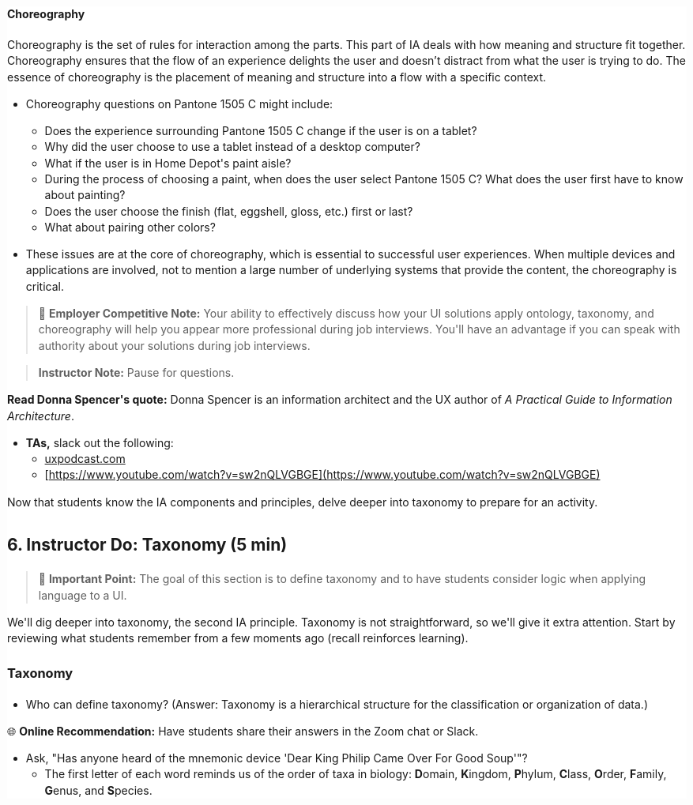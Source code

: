 #### Choreography

Choreography is the set of rules for interaction among the parts. This part of IA deals with how meaning and structure fit together. Choreography ensures that the flow of an experience delights the user and doesn’t distract from what the user is trying to do. The essence of choreography is the placement of meaning and structure into a flow with a specific context.

- Choreography questions on Pantone 1505 C might include:
  - Does the experience surrounding Pantone 1505 C change if the user is on a tablet?
  - Why did the user choose to use a tablet instead of a desktop computer?
  - What if the user is in Home Depot's paint aisle?
  - During the process of choosing a paint, when does the user select Pantone 1505 C? What does the user first have to know about painting?
  - Does the user choose the finish (flat, eggshell, gloss, etc.) first or last?
  - What about pairing other colors?

- These issues are at the core of choreography, which is essential to successful user experiences. When multiple devices and applications are involved, not to mention a large number of underlying systems that provide the content, the choreography is critical.

> :briefcase: **Employer Competitive Note:** Your ability to effectively discuss how your UI solutions apply ontology, taxonomy, and choreography will help you appear more professional during job interviews. You'll have an advantage if you can speak with authority about your solutions during job interviews.

> **Instructor Note:** Pause for questions.

**Read Donna Spencer's quote:** Donna Spencer is an information architect and the UX author of *A Practical Guide to Information Architecture*.

- **TAs,** slack out the following:
  - [uxpodcast.com](http://www.uxpodcast.com)
  - [https://www.youtube.com/watch?v=sw2nQLVGBGE](https://www.youtube.com/watch?v=sw2nQLVGBGE)

Now that students know the IA components and principles, delve deeper into taxonomy to prepare for an activity.

## 6. Instructor Do: Taxonomy (5 min)

> :pushpin: **Important Point:** The goal of this section is to define taxonomy and to have students consider logic when applying language to a UI.

We'll dig deeper into taxonomy, the second IA principle. Taxonomy is not straightforward, so we'll give it extra attention. Start by reviewing what students remember from a few moments ago (recall reinforces learning).

### Taxonomy

- Who can define taxonomy? (Answer: Taxonomy is a hierarchical structure for the classification or organization of data.)

:globe_with_meridians: **Online Recommendation:** Have students share their answers in the Zoom chat or Slack.

- Ask, "Has anyone heard of the mnemonic device 'Dear King Philip Came Over For Good Soup'"?
  - The first letter of each word reminds us of the order of taxa in biology: **D**omain, **K**ingdom, **P**hylum, **C**lass, **O**rder, **F**amily, **G**enus, and **S**pecies.
